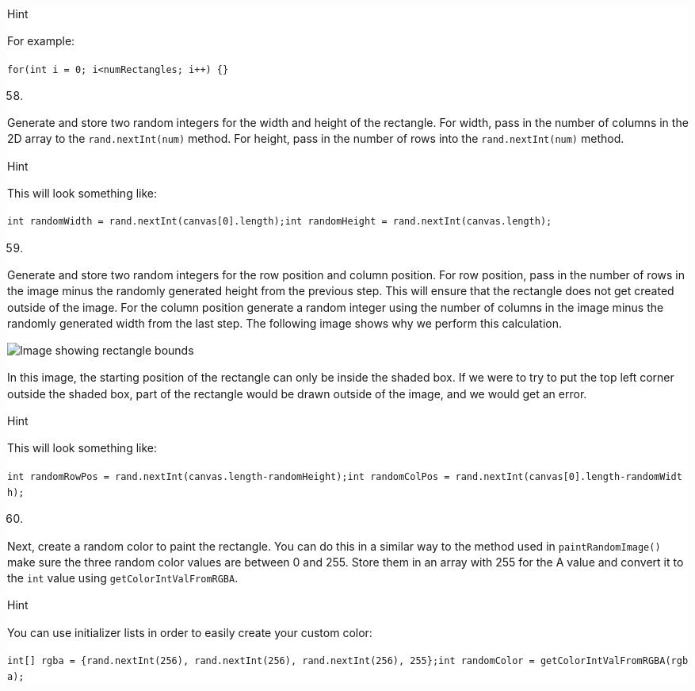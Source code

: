 Hint

For example:

```
for(int i = 0; i<numRectangles; i++) {}
```

58.

Generate and store two random integers for the width and height of the rectangle. For width, pass in the number of columns in the 2D array to the `rand.nextInt(num)` method. For height, pass in the number of rows into the `rand.nextInt(num)` method.

Hint

This will look something like:

```
int randomWidth = rand.nextInt(canvas[0].length);int randomHeight = rand.nextInt(canvas.length);
```

59.

Generate and store two random integers for the row position and column position. For row position, pass in the number of rows in the image minus the randomly generated height from the previous step. This will ensure that the rectangle does not get created outside of the image. For the column position generate a random integer using the number of columns in the image minus the randomly generated width from the last step. The following image shows why we perform this calculation.

![Image showing rectangle bounds](https://static-assets.codecademy.com/Paths/ap-computer-science/TwoDArrays/edge_case.png)

In this image, the starting position of the rectangle can only be inside the shaded box. If we were to try to put the top left corner outside the shaded box, part of the rectangle would be drawn outside of the image, and we would get an error.

Hint

This will look something like:

```
int randomRowPos = rand.nextInt(canvas.length-randomHeight);int randomColPos = rand.nextInt(canvas[0].length-randomWidth);
```

60.

Next, create a random color to paint the rectangle. You can do this in a similar way to the method used in `paintRandomImage()` make sure the three random color values are between 0 and 255. Store them in an array with 255 for the A value and convert it to the `int` value using `getColorIntValFromRGBA`.

Hint

You can use initializer lists in order to easily create your custom color:

```
int[] rgba = {rand.nextInt(256), rand.nextInt(256), rand.nextInt(256), 255};int randomColor = getColorIntValFromRGBA(rgba);
```
